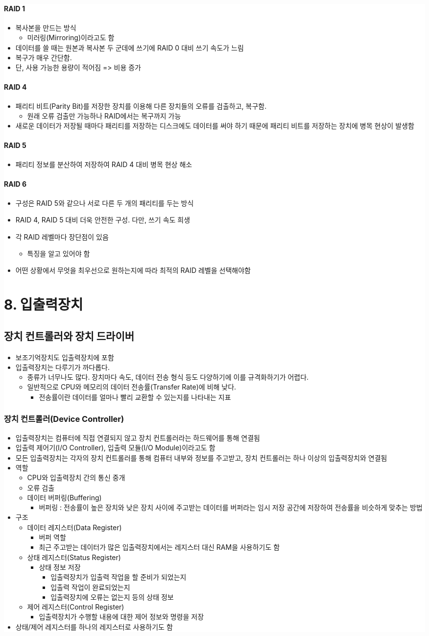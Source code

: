 #### RAID 1
- 복사본을 만드는 방식
    - 미러링(Mirroring)이라고도 함
- 데이터를 쓸 때는 원본과 복사본 두 군데에 쓰기에 RAID 0 대비 쓰기 속도가 느림
- 복구가 매우 간단함.
- 단, 사용 가능한 용량이 적어짐 => 비용 증가

#### RAID 4
- 패리티 비트(Parity Bit)를 저장한 장치를 이용해 다른 장치들의 오류를 검출하고, 복구함.
    - 원래 오류 검출만 가능하나 RAID에서는 복구까지 가능
- 새로운 데이터가 저장될 때마다 패리티를 저장하는 디스크에도 데이터를 써야 하기 때문에 패리티 비트를 저장하는 장치에 병목 현상이 발생함

#### RAID 5
- 패리티 정보를 분산하여 저장하여 RAID 4 대비 병목 현상 해소
    
#### RAID 6
- 구성은 RAID 5와 같으나 서로 다른 두 개의 패리티를 두는 방식
- RAID 4, RAID 5 대비 더욱 안전한 구성. 다만, 쓰기 속도 희생

- 각 RAID 레벨마다 장단점이 있음
    - 특징을 알고 있어야 함
- 어떤 상황에서 무엇을 최우선으로 원하는지에 따라 최적의 RAID 레벨을 선택해야함

    
# 8. 입출력장치
## 장치 컨트롤러와 장치 드라이버
- 보조기억장치도 입출력장치에 포함
- 입출력장치는 다루기가 까다롭다.
    - 종류가 너무나도 많다. 장치마다 속도, 데이터 전송 형식 등도 다양하기에 이를 규격화하기가 어렵다.
    - 일반적으로 CPU와 메모리의 데이터 전송률(Transfer Rate)에 비해 낮다.
        - 전송률이란 데이터를 얼마나 빨리 교환할 수 있는지를 나타내는 지표

### 장치 컨트롤러(Device Controller)
- 입출력장치는 컴퓨터에 직접 연결되지 않고 장치 컨트롤러라는 하드웨어를 통해 연결됨
- 입출력 제어기(I/O Controller), 입출력 모듈(I/O Module)이라고도 함
- 모든 입출력장치는 각자의 장치 컨트롤러를 통해 컴퓨터 내부와 정보를 주고받고, 장치 컨트롤러는 하나 이상의 입출력장치와 연결됨
- 역할
    - CPU와 입출력장치 간의 통신 중개
    - 오류 검출
    - 데이터 버퍼링(Buffering)
        - 버퍼링 : 전송률이 높은 장치와 낮은 장치 사이에 주고받는 데이터를 버퍼라는 임시 저장 공간에 저장하여 전송률을 비슷하게 맞추는 방법
- 구조
    - 데이터 레지스터(Data Register)
        - 버퍼 역할
        - 최근 주고받는 데이터가 많은 입출력장치에서는 레지스터 대신 RAM을 사용하기도 함
    - 상태 레지스터(Status Register)
        - 상태 정보 저장
            - 입출력장치가 입출력 작업을 할 준비가 되었는지
            - 입출력 작업이 완료되었는지
            - 입출력장치에 오류는 없는지 등의 상태 정보
    - 제어 레지스터(Control Register)
        - 입출력장치가 수행할 내용에 대한 제어 정보와 명령을 저장
- 상태/제어 레지스터를 하나의 레지스터로 사용하기도 함
